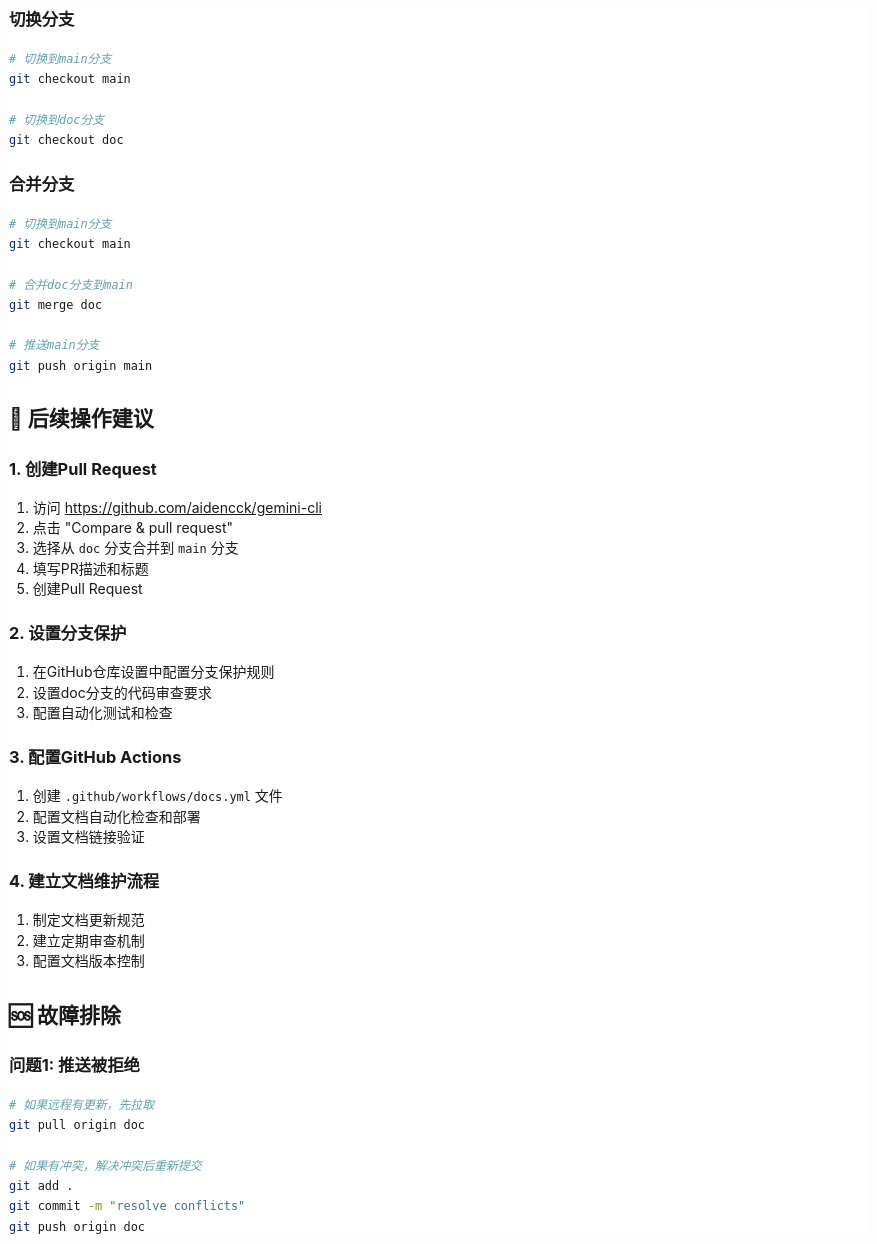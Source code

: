 ### 切换分支
```bash
# 切换到main分支
git checkout main

# 切换到doc分支
git checkout doc
```

### 合并分支
```bash
# 切换到main分支
git checkout main

# 合并doc分支到main
git merge doc

# 推送main分支
git push origin main
```

## 🎯 后续操作建议

### 1. 创建Pull Request
1. 访问 https://github.com/aidencck/gemini-cli
2. 点击 "Compare & pull request"
3. 选择从 `doc` 分支合并到 `main` 分支
4. 填写PR描述和标题
5. 创建Pull Request

### 2. 设置分支保护
1. 在GitHub仓库设置中配置分支保护规则
2. 设置doc分支的代码审查要求
3. 配置自动化测试和检查

### 3. 配置GitHub Actions
1. 创建 `.github/workflows/docs.yml` 文件
2. 配置文档自动化检查和部署
3. 设置文档链接验证

### 4. 建立文档维护流程
1. 制定文档更新规范
2. 建立定期审查机制
3. 配置文档版本控制

## 🆘 故障排除

### 问题1: 推送被拒绝
```bash
# 如果远程有更新，先拉取
git pull origin doc

# 如果有冲突，解决冲突后重新提交
git add .
git commit -m "resolve conflicts"
git push origin doc
```
